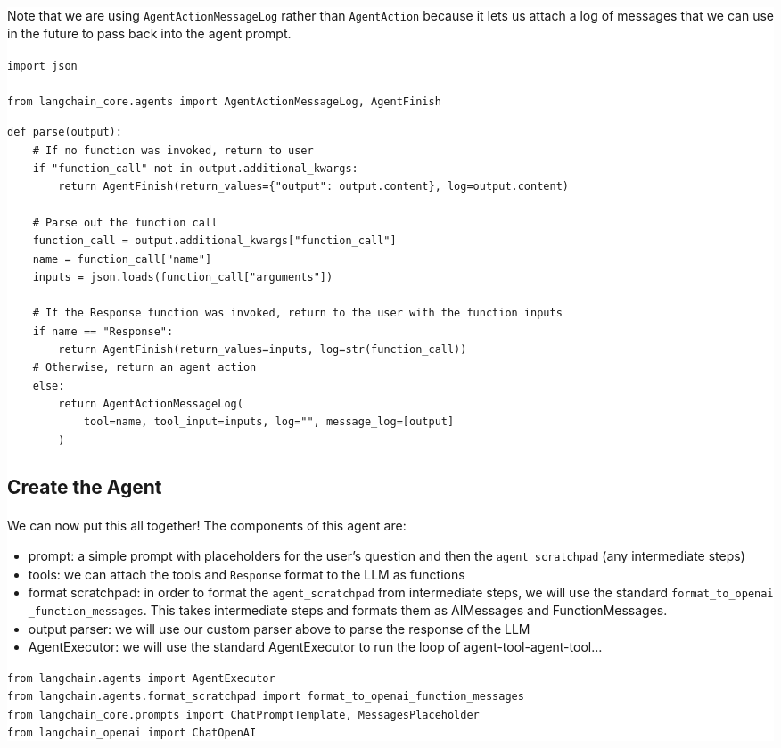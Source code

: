 Note that we are using `AgentActionMessageLog` rather than `AgentAction` because it lets us attach a log of messages that we can use in the future to pass back into the agent prompt.

```
import json

from langchain_core.agents import AgentActionMessageLog, AgentFinish

```


```
def parse(output):
    # If no function was invoked, return to user
    if "function_call" not in output.additional_kwargs:
        return AgentFinish(return_values={"output": output.content}, log=output.content)

    # Parse out the function call
    function_call = output.additional_kwargs["function_call"]
    name = function_call["name"]
    inputs = json.loads(function_call["arguments"])

    # If the Response function was invoked, return to the user with the function inputs
    if name == "Response":
        return AgentFinish(return_values=inputs, log=str(function_call))
    # Otherwise, return an agent action
    else:
        return AgentActionMessageLog(
            tool=name, tool_input=inputs, log="", message_log=[output]
        )

```


Create the Agent[​](#create-the-agent "Direct link to Create the Agent")
------------------------------------------------------------------------

We can now put this all together! The components of this agent are:

*   prompt: a simple prompt with placeholders for the user’s question and then the `agent_scratchpad` (any intermediate steps)
*   tools: we can attach the tools and `Response` format to the LLM as functions
*   format scratchpad: in order to format the `agent_scratchpad` from intermediate steps, we will use the standard `format_to_openai_function_messages`. This takes intermediate steps and formats them as AIMessages and FunctionMessages.
*   output parser: we will use our custom parser above to parse the response of the LLM
*   AgentExecutor: we will use the standard AgentExecutor to run the loop of agent-tool-agent-tool…

```
from langchain.agents import AgentExecutor
from langchain.agents.format_scratchpad import format_to_openai_function_messages
from langchain_core.prompts import ChatPromptTemplate, MessagesPlaceholder
from langchain_openai import ChatOpenAI

```
